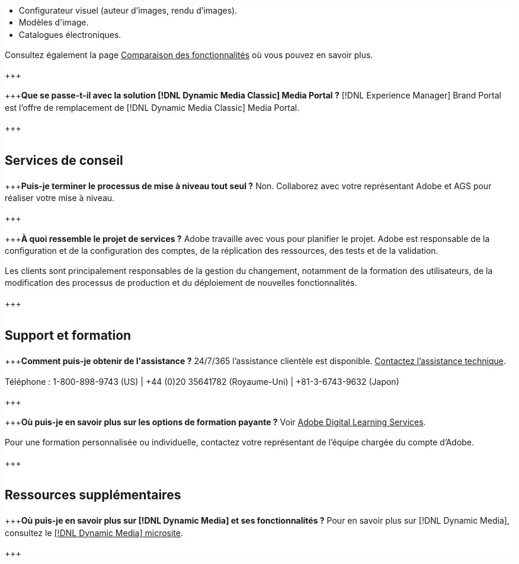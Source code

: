 * Configurateur visuel (auteur d’images, rendu d’images).
* Modèles d&#39;image.
* Catalogues électroniques.

Consultez également la page [Comparaison des fonctionnalités](/help/using/upgrade-feature-comparison.md) où vous pouvez en savoir plus.

+++

+++**Que se passe-t-il avec la solution [!DNL Dynamic Media Classic] Media Portal ?**
[!DNL Experience Manager] Brand Portal est l’offre de remplacement de [!DNL Dynamic Media Classic] Media Portal.

+++

## Services de conseil

+++**Puis-je terminer le processus de mise à niveau tout seul ?**
Non. Collaborez avec votre représentant Adobe et AGS pour réaliser votre mise à niveau.

+++

+++**À quoi ressemble le projet de services ?**
Adobe travaille avec vous pour planifier le projet. Adobe est responsable de la configuration et de la configuration des comptes, de la réplication des ressources, des tests et de la validation.

Les clients sont principalement responsables de la gestion du changement, notamment de la formation des utilisateurs, de la modification des processus de production et du déploiement de nouvelles fonctionnalités.

+++

## Support et formation

+++**Comment puis-je obtenir de l&#39;assistance ?**
24/7/365 l’assistance clientèle est disponible. [Contactez l’assistance technique](https://experienceleague.adobe.com/?support-solution=General#support).

Téléphone : 1-800-898-9743 (US) | +44 (0)20 35641782 (Royaume-Uni) | +81-3-6743-9632 (Japon)

+++

+++**Où puis-je en savoir plus sur les options de formation payante ?**
Voir [Adobe Digital Learning Services](https://learning.adobe.com).

Pour une formation personnalisée ou individuelle, contactez votre représentant de l’équipe chargée du compte d’Adobe.

+++

## Ressources supplémentaires

+++**Où
puis-je en savoir plus sur [!DNL Dynamic Media] et ses fonctionnalités ?**
Pour en savoir plus sur [!DNL Dynamic Media], consultez le [[!DNL Dynamic Media] microsite](https://landing.adobe.com/en/na/dynamic-media/ctir-2755/solutions.html).

+++
